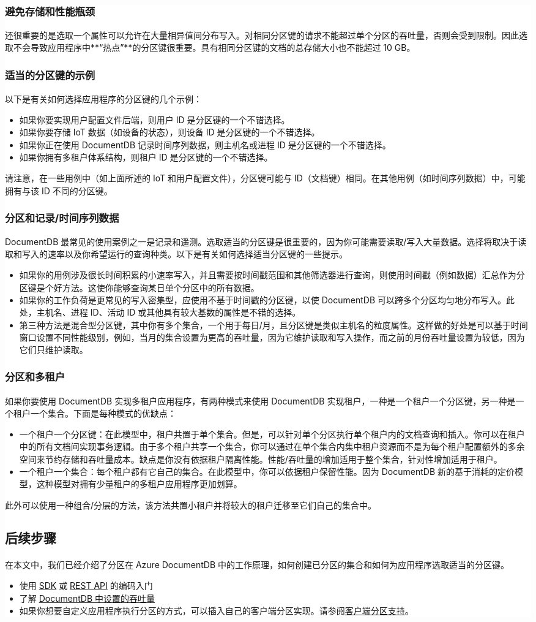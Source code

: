 ### 避免存储和性能瓶颈 
还很重要的是选取一个属性可以允许在大量相异值间分布写入。对相同分区键的请求不能超过单个分区的吞吐量，否则会受到限制。因此选取不会导致应用程序中**“热点”**的分区键很重要。具有相同分区键的文档的总存储大小也不能超过 10 GB。

### 适当的分区键的示例
以下是有关如何选择应用程序的分区键的几个示例：

* 如果你要实现用户配置文件后端，则用户 ID 是分区键的一个不错选择。
* 如果你要存储 IoT 数据（如设备的状态），则设备 ID 是分区键的一个不错选择。
* 如果你正在使用 DocumentDB 记录时间序列数据，则主机名或进程 ID 是分区键的一个不错选择。
* 如果你拥有多租户体系结构，则租户 ID 是分区键的一个不错选择。

请注意，在一些用例中（如上面所述的 IoT 和用户配置文件），分区键可能与 ID（文档键）相同。在其他用例（如时间序列数据）中，可能拥有与该 ID 不同的分区键。

### 分区和记录/时间序列数据
DocumentDB 最常见的使用案例之一是记录和遥测。选取适当的分区键是很重要的，因为你可能需要读取/写入大量数据。选择将取决于读取和写入的速率以及你希望运行的查询种类。以下是有关如何选择适当分区键的一些提示。

- 如果你的用例涉及很长时间积累的小速率写入，并且需要按时间戳范围和其他筛选器进行查询，则使用时间戳（例如数据）汇总作为分区键是个好方法。这使你能够查询某日单个分区中的所有数据。 
- 如果你的工作负荷是更常见的写入密集型，应使用不基于时间戳的分区键，以使 DocumentDB 可以跨多个分区均匀地分布写入。此处，主机名、进程 ID、活动 ID 或其他具有较大基数的属性是不错的选择。 
- 第三种方法是混合型分区键，其中你有多个集合，一个用于每日/月，且分区键是类似主机名的粒度属性。这样做的好处是可以基于时间窗口设置不同性能级别，例如，当月的集合设置为更高的吞吐量，因为它维护读取和写入操作，而之前的月份吞吐量设置为较低，因为它们只维护读取。

### 分区和多租户
如果你要使用 DocumentDB 实现多租户应用程序，有两种模式来使用 DocumentDB 实现租户，一种是一个租户一个分区键，另一种是一个租户一个集合。下面是每种模式的优缺点：

* 一个租户一个分区键：在此模型中，租户共置于单个集合。但是，可以针对单个分区执行单个租户内的文档查询和插入。你可以在租户中的所有文档间实现事务逻辑。由于多个租户共享一个集合，你可以通过在单个集合内集中租户资源而不是为每个租户配置额外的多余空间来节约存储和吞吐量成本。缺点是你没有依据租户隔离性能。性能/吞吐量的增加适用于整个集合，针对性增加适用于租户。
* 一个租户一个集合：每个租户都有它自己的集合。在此模型中，你可以依据租户保留性能。因为 DocumentDB 新的基于消耗的定价模型，这种模型对拥有少量租户的多租户应用程序更加划算。

此外可以使用一种组合/分层的方法，该方法共置小租户并将较大的租户迁移至它们自己的集合中。

## 后续步骤
在本文中，我们已经介绍了分区在 Azure DocumentDB 中的工作原理，如何创建已分区的集合和如何为应用程序选取适当的分区键。

-   使用 [SDK](/documentation/articles/documentdb-sdk-dotnet/) 或 [REST API](https://msdn.microsoft.com/library/azure/dn781481.aspx) 的编码入门
-   了解 [DocumentDB 中设置的吞吐量](/documentation/articles/documentdb-performance-levels/)
-   如果你想要自定义应用程序执行分区的方式，可以插入自己的客户端分区实现。请参阅[客户端分区支持](/documentation/articles/documentdb-sharding/)。

[1]: ./media/documentdb-partition-data/partitioning.png
[2]: ./media/documentdb-partition-data/single-and-partitioned.png
[3]: ./media/documentdb-partition-data/documentdb-migration-partitioned-collection.png

 

